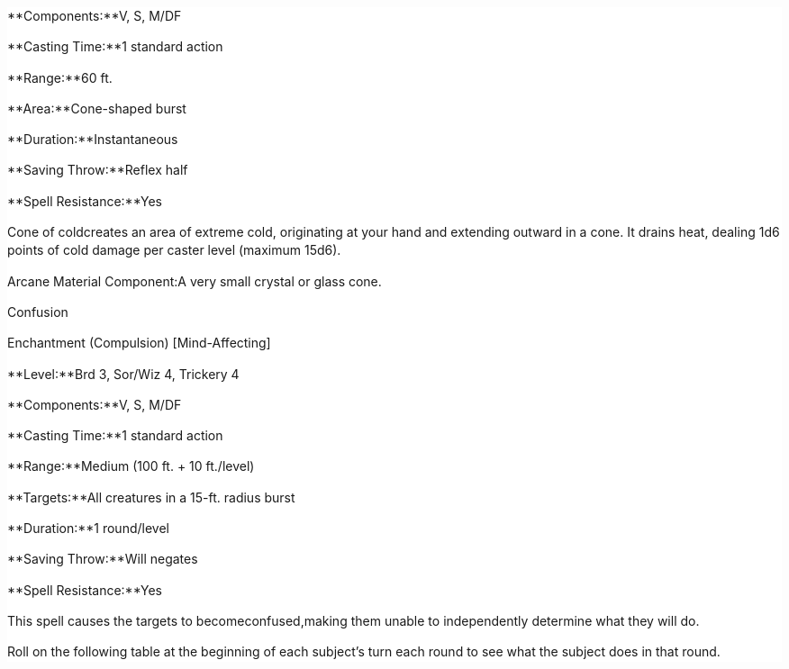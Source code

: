 **Components:**V, S, M/DF

**Casting Time:**1 standard action

**Range:**60 ft.

**Area:**Cone-shaped burst

**Duration:**Instantaneous

**Saving Throw:**Reflex half

**Spell Resistance:**Yes

Cone of coldcreates an area of extreme cold, originating at your hand and extending outward in a cone. It drains heat, dealing 1d6 points of cold damage per caster level (maximum 15d6).

Arcane Material Component:A very small crystal or glass cone.





Confusion

Enchantment (Compulsion) [Mind-Affecting]

**Level:**Brd 3, Sor/Wiz 4, Trickery 4

**Components:**V, S, M/DF

**Casting Time:**1 standard action

**Range:**Medium (100 ft. + 10 ft./level)

**Targets:**All creatures in a 15-ft. radius burst

**Duration:**1 round/level

**Saving Throw:**Will negates

**Spell Resistance:**Yes

This spell causes the targets to becomeconfused,making them unable to independently determine what they will do.

Roll on the following table at the beginning of each subject’s turn each round to see what the subject does in that round.
























